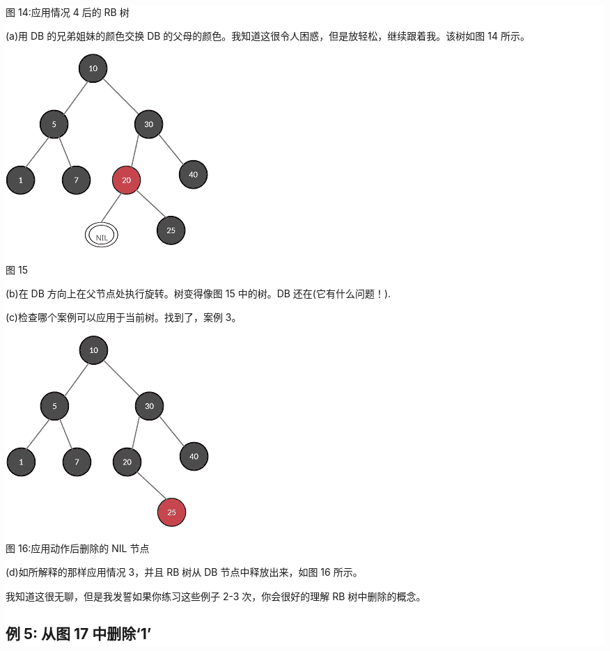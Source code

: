 图 14:应用情况 4 后的 RB 树

(a)用 DB 的兄弟姐妹的颜色交换 DB 的父母的颜色。我知道这很令人困惑，但是放轻松，继续跟着我。该树如图 14 所示。

![](img/64f366b07800ae250f8887c388ffc73a.png)

图 15

(b)在 DB 方向上在父节点处执行旋转。树变得像图 15 中的树。DB 还在(它有什么问题！).

(c)检查哪个案例可以应用于当前树。找到了，案例 3。

![](img/5a101704a219983d18ff1e7ceaf6c9b5.png)

图 16:应用动作后删除的 NIL 节点

(d)如所解释的那样应用情况 3，并且 RB 树从 DB 节点中释放出来，如图 16 所示。

我知道这很无聊，但是我发誓如果你练习这些例子 2-3 次，你会很好的理解 RB 树中删除的概念。

## **例 5:** 从图 17 中删除‘1’
